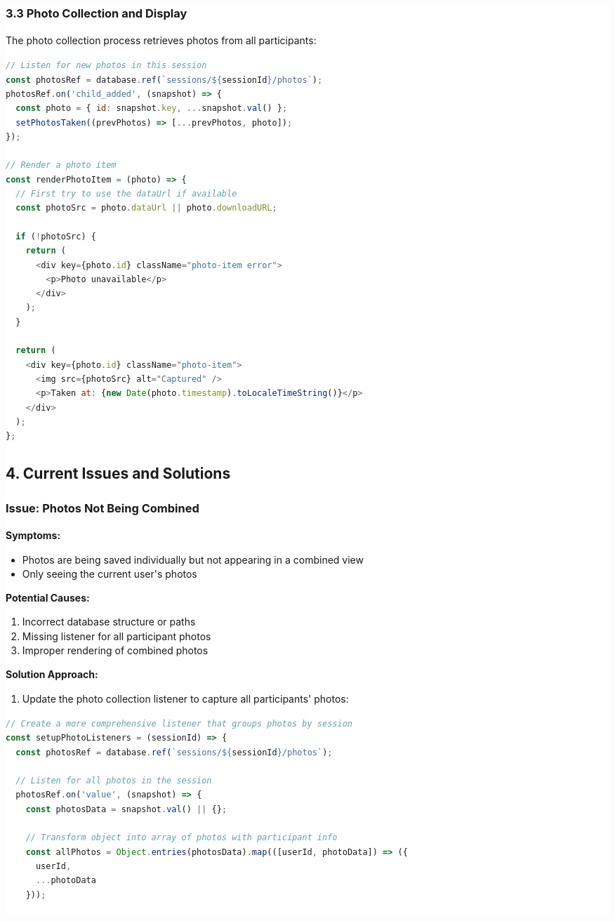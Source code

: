 ### 3.3 Photo Collection and Display

The photo collection process retrieves photos from all participants:

```javascript
// Listen for new photos in this session
const photosRef = database.ref(`sessions/${sessionId}/photos`);
photosRef.on('child_added', (snapshot) => {
  const photo = { id: snapshot.key, ...snapshot.val() };
  setPhotosTaken((prevPhotos) => [...prevPhotos, photo]);
});

// Render a photo item
const renderPhotoItem = (photo) => {
  // First try to use the dataUrl if available
  const photoSrc = photo.dataUrl || photo.downloadURL;
  
  if (!photoSrc) {
    return (
      <div key={photo.id} className="photo-item error">
        <p>Photo unavailable</p>
      </div>
    );
  }
  
  return (
    <div key={photo.id} className="photo-item">
      <img src={photoSrc} alt="Captured" />
      <p>Taken at: {new Date(photo.timestamp).toLocaleTimeString()}</p>
    </div>
  );
};
```

## 4. Current Issues and Solutions

### Issue: Photos Not Being Combined

**Symptoms:**
- Photos are being saved individually but not appearing in a combined view
- Only seeing the current user's photos

**Potential Causes:**
1. Incorrect database structure or paths
2. Missing listener for all participant photos
3. Improper rendering of combined photos

**Solution Approach:**
1. Update the photo collection listener to capture all participants' photos:

```javascript
// Create a more comprehensive listener that groups photos by session
const setupPhotoListeners = (sessionId) => {
  const photosRef = database.ref(`sessions/${sessionId}/photos`);
  
  // Listen for all photos in the session
  photosRef.on('value', (snapshot) => {
    const photosData = snapshot.val() || {};
    
    // Transform object into array of photos with participant info
    const allPhotos = Object.entries(photosData).map(([userId, photoData]) => ({
      userId,
      ...photoData
    }));
    
```